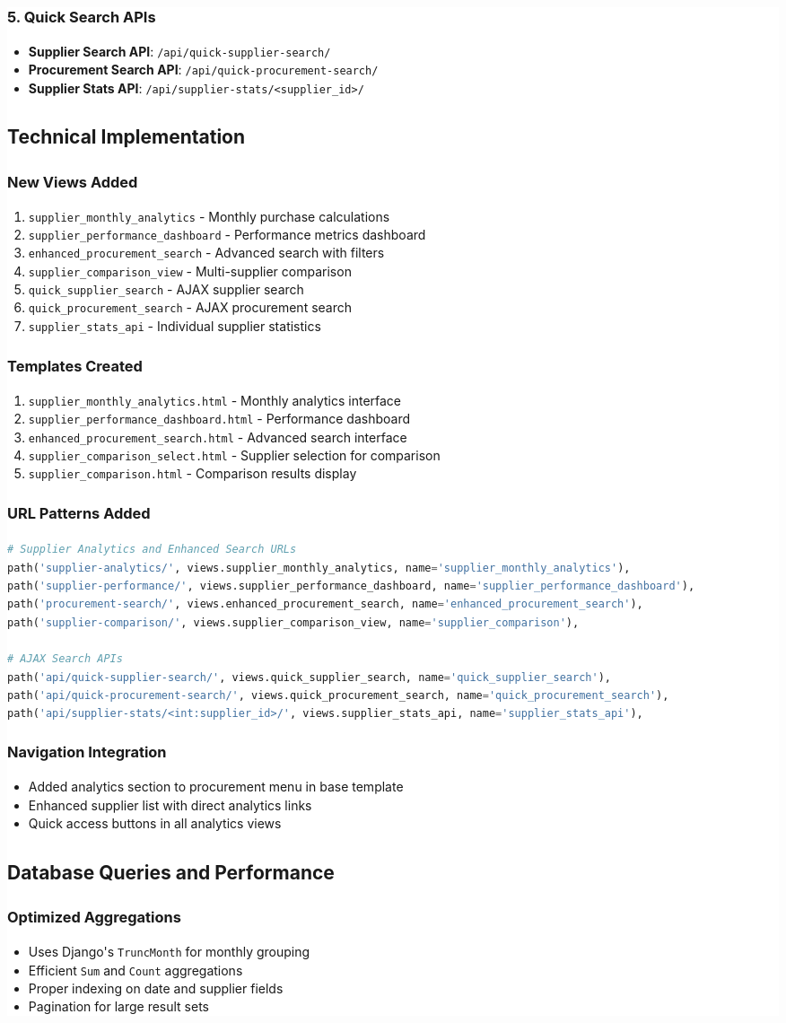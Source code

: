 ### 5. Quick Search APIs
- **Supplier Search API**: `/api/quick-supplier-search/`
- **Procurement Search API**: `/api/quick-procurement-search/`
- **Supplier Stats API**: `/api/supplier-stats/<supplier_id>/`

## Technical Implementation

### New Views Added
1. `supplier_monthly_analytics` - Monthly purchase calculations
2. `supplier_performance_dashboard` - Performance metrics dashboard
3. `enhanced_procurement_search` - Advanced search with filters
4. `supplier_comparison_view` - Multi-supplier comparison
5. `quick_supplier_search` - AJAX supplier search
6. `quick_procurement_search` - AJAX procurement search
7. `supplier_stats_api` - Individual supplier statistics

### Templates Created
1. `supplier_monthly_analytics.html` - Monthly analytics interface
2. `supplier_performance_dashboard.html` - Performance dashboard
3. `enhanced_procurement_search.html` - Advanced search interface
4. `supplier_comparison_select.html` - Supplier selection for comparison
5. `supplier_comparison.html` - Comparison results display

### URL Patterns Added
```python
# Supplier Analytics and Enhanced Search URLs
path('supplier-analytics/', views.supplier_monthly_analytics, name='supplier_monthly_analytics'),
path('supplier-performance/', views.supplier_performance_dashboard, name='supplier_performance_dashboard'),
path('procurement-search/', views.enhanced_procurement_search, name='enhanced_procurement_search'),
path('supplier-comparison/', views.supplier_comparison_view, name='supplier_comparison'),

# AJAX Search APIs
path('api/quick-supplier-search/', views.quick_supplier_search, name='quick_supplier_search'),
path('api/quick-procurement-search/', views.quick_procurement_search, name='quick_procurement_search'),
path('api/supplier-stats/<int:supplier_id>/', views.supplier_stats_api, name='supplier_stats_api'),
```

### Navigation Integration
- Added analytics section to procurement menu in base template
- Enhanced supplier list with direct analytics links
- Quick access buttons in all analytics views

## Database Queries and Performance

### Optimized Aggregations
- Uses Django's `TruncMonth` for monthly grouping
- Efficient `Sum` and `Count` aggregations
- Proper indexing on date and supplier fields
- Pagination for large result sets
